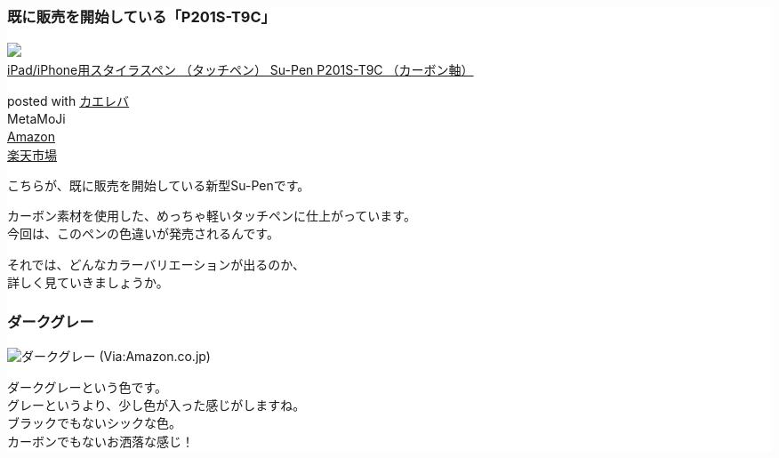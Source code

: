 ### 既に販売を開始している「P201S-T9C」

<div class="kaerebalink-box">
  <div class="kaerebalink-image">
    <a href="http://www.amazon.co.jp/exec/obidos/ASIN/B00M6HAWHQ/jn050191-22/ref=nosim/" rel="nofollow" target="_blank"><img decoding="async" src="http://ecx.images-amazon.com/images/I/3196svXmqKL._SL160_.jpg" style="border: none;" /></a>
  </div>
  <div class="kaerebalink-info">
    <div class="kaerebalink-name">
      <a href="http://www.amazon.co.jp/exec/obidos/ASIN/B00M6HAWHQ/jn050191-22/ref=nosim/" rel="nofollow" target="_blank">iPad/iPhone用スタイラスペン （タッチペン） Su-Pen P201S-T9C （カーボン軸）</a></p>
      <div class="kaerebalink-powered-date">
        posted with <a href="http://kaereba.com" rel="nofollow" target="_blank">カエレバ</a>
      </div>
    </div>
    <div class="kaerebalink-detail">
      MetaMoJi
    </div>
    <div class="kaerebalink-link1">
      <div class="shoplinkamazon">
        <a href="http://www.amazon.co.jp/gp/search?keywords=Su-Pen%20P201S-T9C&#038;__mk_ja_JP=%83J%83%5E%83J%83i&#038;tag=jn050191-22" rel="nofollow" target="_blank" title="アマゾン" >Amazon</a>
      </div>
      <div class="shoplinkrakuten">
        <a href="http://hb.afl.rakuten.co.jp/hgc/10ef1d94.c90f9829.10ef1d95.53606a39/?pc=http%3A%2F%2Fsearch.rakuten.co.jp%2Fsearch%2Fmall%2FSu-Pen%2520P201S-T9C%2F-%2Ff.1-p.1-s.1-sf.0-st.A-v.2%3Fx%3D0%26scid%3Daf_ich_link_urltxt%26m%3Dhttp%3A%2F%2Fm.rakuten.co.jp%2F" rel="nofollow" target="_blank" title="楽天市場" >楽天市場</a>
      </div>
    </div>
  </div>
  <div class="booklink-footer" style="clear: left">
  </div>
</div>

こちらが、既に販売を開始している新型Su-Penです。

カーボン素材を使用した、めっちゃ軽いタッチペンに仕上がっています。  
今回は、このペンの色違いが発売されるんです。

それでは、どんなカラーバリエーションが出るのか、  
詳しく見ていきましょうか。

### ダークグレー

<img decoding="async" loading="lazy" src="/wp-content/uploads/2014/11/supendg.jpg" alt="ダークグレー" title="supendg.jpg" border="0" width="600" height="400" />  
(Via:Amazon.co.jp)

ダークグレーという色です。  
グレーというより、少し色が入った感じがしますね。  
ブラックでもないシックな色。  
カーボンでもないお洒落な感じ！
